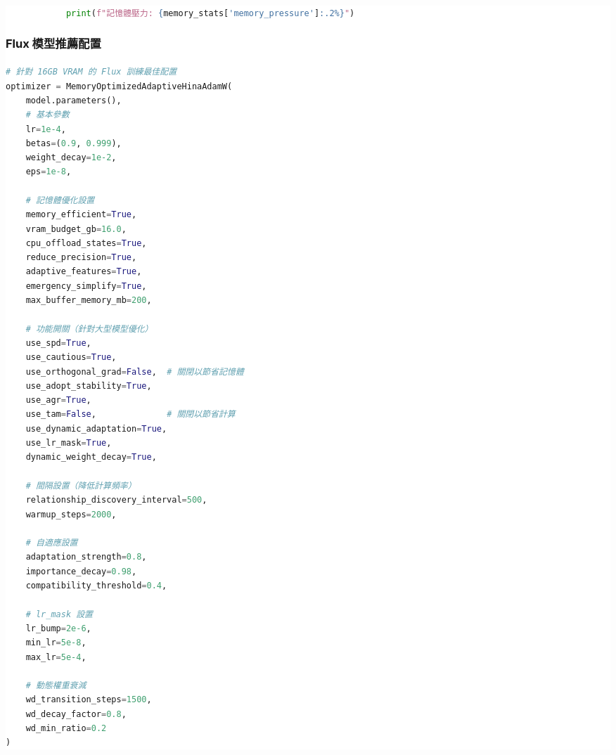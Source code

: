 ```python
            print(f"記憶體壓力: {memory_stats['memory_pressure']:.2%}")
```

### Flux 模型推薦配置

```python
# 針對 16GB VRAM 的 Flux 訓練最佳配置
optimizer = MemoryOptimizedAdaptiveHinaAdamW(
    model.parameters(),
    # 基本參數
    lr=1e-4,
    betas=(0.9, 0.999),
    weight_decay=1e-2,
    eps=1e-8,

    # 記憶體優化設置
    memory_efficient=True,
    vram_budget_gb=16.0,
    cpu_offload_states=True,
    reduce_precision=True,
    adaptive_features=True,
    emergency_simplify=True,
    max_buffer_memory_mb=200,

    # 功能開關（針對大型模型優化）
    use_spd=True,
    use_cautious=True,
    use_orthogonal_grad=False,  # 關閉以節省記憶體
    use_adopt_stability=True,
    use_agr=True,
    use_tam=False,              # 關閉以節省計算
    use_dynamic_adaptation=True,
    use_lr_mask=True,
    dynamic_weight_decay=True,

    # 間隔設置（降低計算頻率）
    relationship_discovery_interval=500,
    warmup_steps=2000,

    # 自適應設置
    adaptation_strength=0.8,
    importance_decay=0.98,
    compatibility_threshold=0.4,

    # lr_mask 設置
    lr_bump=2e-6,
    min_lr=5e-8,
    max_lr=5e-4,

    # 動態權重衰減
    wd_transition_steps=1500,
    wd_decay_factor=0.8,
    wd_min_ratio=0.2
)
```
